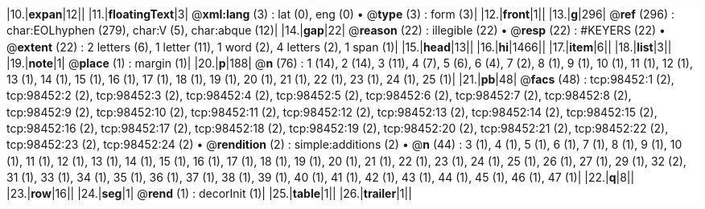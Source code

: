 |10.|__expan__|12||
|11.|__floatingText__|3| @__xml:lang__ (3) : lat (0), eng (0)  •  @__type__ (3) : form (3)|
|12.|__front__|1||
|13.|__g__|296| @__ref__ (296) : char:EOLhyphen (279), char:V (5), char:abque (12)|
|14.|__gap__|22| @__reason__ (22) : illegible (22)  •  @__resp__ (22) : #KEYERS (22)  •  @__extent__ (22) : 2 letters (6), 1 letter (11), 1 word (2), 4 letters (2), 1 span (1)|
|15.|__head__|13||
|16.|__hi__|1466||
|17.|__item__|6||
|18.|__list__|3||
|19.|__note__|1| @__place__ (1) : margin (1)|
|20.|__p__|188| @__n__ (76) : 1 (14), 2 (14), 3 (11), 4 (7), 5 (6), 6 (4), 7 (2), 8 (1), 9 (1), 10 (1), 11 (1), 12 (1), 13 (1), 14 (1), 15 (1), 16 (1), 17 (1), 18 (1), 19 (1), 20 (1), 21 (1), 22 (1), 23 (1), 24 (1), 25 (1)|
|21.|__pb__|48| @__facs__ (48) : tcp:98452:1 (2), tcp:98452:2 (2), tcp:98452:3 (2), tcp:98452:4 (2), tcp:98452:5 (2), tcp:98452:6 (2), tcp:98452:7 (2), tcp:98452:8 (2), tcp:98452:9 (2), tcp:98452:10 (2), tcp:98452:11 (2), tcp:98452:12 (2), tcp:98452:13 (2), tcp:98452:14 (2), tcp:98452:15 (2), tcp:98452:16 (2), tcp:98452:17 (2), tcp:98452:18 (2), tcp:98452:19 (2), tcp:98452:20 (2), tcp:98452:21 (2), tcp:98452:22 (2), tcp:98452:23 (2), tcp:98452:24 (2)  •  @__rendition__ (2) : simple:additions (2)  •  @__n__ (44) : 3 (1), 4 (1), 5 (1), 6 (1), 7 (1), 8 (1), 9 (1), 10 (1), 11 (1), 12 (1), 13 (1), 14 (1), 15 (1), 16 (1), 17 (1), 18 (1), 19 (1), 20 (1), 21 (1), 22 (1), 23 (1), 24 (1), 25 (1), 26 (1), 27 (1), 29 (1), 32 (2), 31 (1), 33 (1), 34 (1), 35 (1), 36 (1), 37 (1), 38 (1), 39 (1), 40 (1), 41 (1), 42 (1), 43 (1), 44 (1), 45 (1), 46 (1), 47 (1)|
|22.|__q__|8||
|23.|__row__|16||
|24.|__seg__|1| @__rend__ (1) : decorInit (1)|
|25.|__table__|1||
|26.|__trailer__|1||
